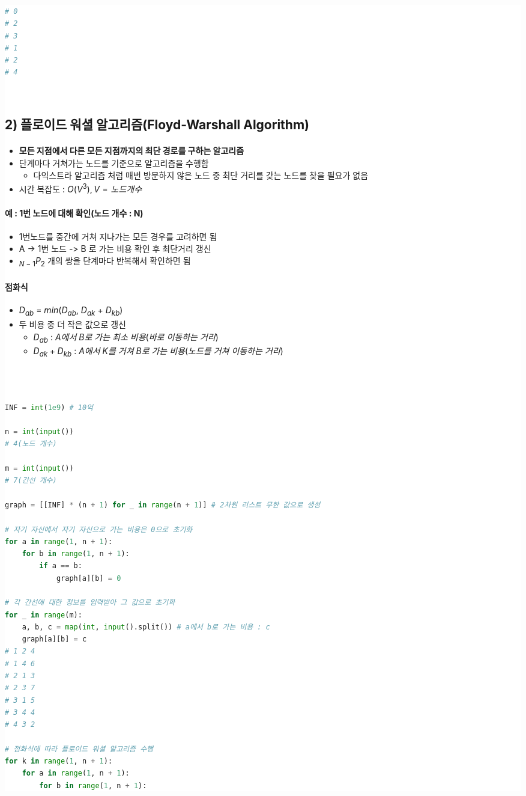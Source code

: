 ```python
# 0
# 2
# 3
# 1
# 2
# 4
```

<br>

## 2) 플로이드 워셜 알고리즘(Floyd-Warshall Algorithm)
- **모든 지점에서 다른 모든 지점까지의 최단 경로를 구하는 알고리즘**
- 단계마다 거쳐가는 노드를 기준으로 알고리즘을 수행함
  - 다익스트라 알고리즘 처럼 매번 방문하지 않은 노드 중 최단 거리를 갖는 노드를 찾을 필요가 없음
- 시간 복잡도 : $O(V^3), V = 노드 개수$

#### 예 : 1번 노드에 대해 확인(노드 개수 : N)
- 1번노드를 중간에 거쳐 지나가는 모든 경우를 고려하면 됨
- A -> 1번 노드 -> B 로 가는 비용 확인 후 최단거리 갱신
- $_{N-1} P_2$ 개의 쌍을 단계마다 반복해서 확인하면 됨

#### 점화식
- $D_{ab}\ =\ min(D_{ab},\ D_{ak}\ +\ D_{kb})$
- 두 비용 중 더 작은 값으로 갱신
    - $D_{ab}\ :\ A에서\ B로\ 가는\ 최소\ 비용(바로\ 이동하는\ 거리)$
    - $D_{ak}+D_{kb}\ :\ A에서\ K를\ 거쳐\ B로\ 가는\ 비용(노드를\ 거쳐\ 이동하는\ 거리)$
    
<br>


<br>

```python
INF = int(1e9) # 10억

n = int(input()) 
# 4(노드 개수)

m = int(input()) 
# 7(간선 개수)

graph = [[INF] * (n + 1) for _ in range(n + 1)] # 2차원 리스트 무한 값으로 생성

# 자기 자신에서 자기 자신으로 가는 비용은 0으로 초기화
for a in range(1, n + 1):
    for b in range(1, n + 1):
        if a == b:
            graph[a][b] = 0

# 각 간선에 대한 정보를 입력받아 그 값으로 초기화
for _ in range(m):
    a, b, c = map(int, input().split()) # a에서 b로 가는 비용 : c
    graph[a][b] = c
# 1 2 4
# 1 4 6
# 2 1 3
# 2 3 7
# 3 1 5
# 3 4 4
# 4 3 2
    
# 점화식에 따라 플로이드 워셜 알고리즘 수행
for k in range(1, n + 1):
    for a in range(1, n + 1):
        for b in range(1, n + 1):
```